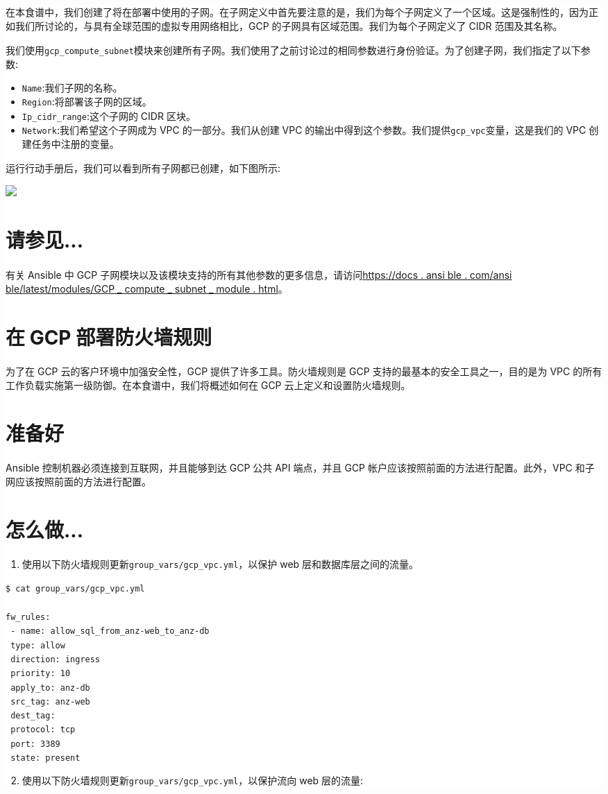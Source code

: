 在本食谱中，我们创建了将在部署中使用的子网。在子网定义中首先要注意的是，我们为每个子网定义了一个区域。这是强制性的，因为正如我们所讨论的，与具有全球范围的虚拟专用网络相比，GCP 的子网具有区域范围。我们为每个子网定义了 CIDR 范围及其名称。

我们使用`gcp_compute_subnet`模块来创建所有子网。我们使用了之前讨论过的相同参数进行身份验证。为了创建子网，我们指定了以下参数:

*   `Name`:我们子网的名称。
*   `Region`:将部署该子网的区域。
*   `Ip_cidr_range`:这个子网的 CIDR 区块。
*   `Network`:我们希望这个子网成为 VPC 的一部分。我们从创建 VPC 的输出中得到这个参数。我们提供`gcp_vpc`变量，这是我们的 VPC 创建任务中注册的变量。

运行行动手册后，我们可以看到所有子网都已创建，如下图所示:

![](assets/521c81aa-441c-497a-8940-f0ab24a28790.png)

# 请参见...

有关 Ansible 中 GCP 子网模块以及该模块支持的所有其他参数的更多信息，请访问[https://docs . ansi ble . com/ansi ble/latest/modules/GCP _ compute _ subnet _ module . html](https://docs.ansible.com/ansible/latest/modules/gcp_compute_subnetwork_module.html)。

# 在 GCP 部署防火墙规则

为了在 GCP 云的客户环境中加强安全性，GCP 提供了许多工具。防火墙规则是 GCP 支持的最基本的安全工具之一，目的是为 VPC 的所有工作负载实施第一级防御。在本食谱中，我们将概述如何在 GCP 云上定义和设置防火墙规则。

# 准备好

Ansible 控制机器必须连接到互联网，并且能够到达 GCP 公共 API 端点，并且 GCP 帐户应该按照前面的方法进行配置。此外，VPC 和子网应该按照前面的方法进行配置。

# 怎么做...

1.  使用以下防火墙规则更新`group_vars/gcp_vpc.yml`，以保护 web 层和数据库层之间的流量。

```
$ cat group_vars/gcp_vpc.yml

fw_rules:
 - name: allow_sql_from_anz-web_to_anz-db
 type: allow
 direction: ingress
 priority: 10
 apply_to: anz-db
 src_tag: anz-web
 dest_tag:
 protocol: tcp
 port: 3389
 state: present
```

2.  使用以下防火墙规则更新`group_vars/gcp_vpc.yml`，以保护流向 web 层的流量:
